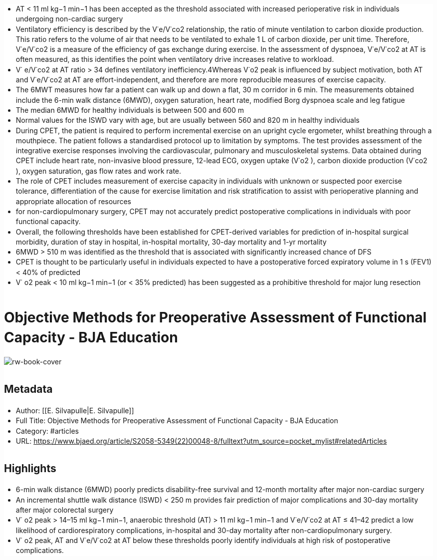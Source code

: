 - AT < 11 ml kg−1 min−1 has been accepted as the threshold associated with increased perioperative risk in individuals undergoing non-cardiac surgery
- Ventilatory efficiency is described by the V˙e/V˙co2 relationship, the ratio of minute ventilation to carbon dioxide production. This ratio refers to the volume of air that needs to be ventilated to exhale 1 L of carbon dioxide, per unit time. Therefore, V˙e/V˙co2 is a measure of the efficiency of gas exchange during exercise. In the assessment of dyspnoea, V˙e/V˙co2 at AT is often measured, as this identifies the point when ventilatory drive increases relative to workload.
- V˙ e/V˙co2 at AT ratio > 34 defines ventilatory inefficiency.4Whereas V˙o2 peak is influenced by subject motivation, both AT and V˙e/V˙co2 at AT are effort-independent, and therefore are more reproducible measures of exercise capacity.
- The 6MWT measures how far a patient can walk up and down a flat, 30 m corridor in 6 min. The measurements obtained include the 6-min walk distance (6MWD), oxygen saturation, heart rate, modified Borg dyspnoea scale and leg fatigue
- The median 6MWD for healthy individuals is between 500 and 600 m
- Normal values for the ISWD vary with age, but are usually between 560 and 820 m in healthy individuals
- During CPET, the patient is required to perform incremental exercise on an upright cycle ergometer, whilst breathing through a mouthpiece. The patient follows a standardised protocol up to limitation by symptoms. The test provides assessment of the integrative exercise responses involving the cardiovascular, pulmonary and musculoskeletal systems. Data obtained during CPET include heart rate, non-invasive blood pressure, 12-lead ECG, oxygen uptake (V˙o2 ), carbon dioxide production (V˙co2 ), oxygen saturation, gas flow rates and work rate.
- The role of CPET includes measurement of exercise capacity in individuals with unknown or suspected poor exercise tolerance, differentiation of the cause for exercise limitation and risk stratification to assist with perioperative planning and appropriate allocation of resources
- for non-cardiopulmonary surgery, CPET may not accurately predict postoperative complications in individuals with poor functional capacity.
- Overall, the following thresholds have been established for CPET-derived variables for prediction of in-hospital surgical morbidity, duration of stay in hospital, in-hospital mortality, 30-day mortality and 1-yr mortality
- 6MWD > 510 m was identified as the threshold that is associated with significantly increased chance of DFS
- CPET is thought to be particularly useful in individuals expected to have a postoperative forced expiratory volume in 1 s (FEV1) < 40% of predicted
- V˙ o2 peak < 10 ml kg−1 min−1 (or < 35% predicted) has been suggested as a prohibitive threshold for major lung resection
# Objective Methods for Preoperative Assessment of Functional Capacity - BJA Education

![rw-book-cover](https://readwise-assets.s3.amazonaws.com/static/images/article1.be68295a7e40.png)

## Metadata
- Author: [[E. Silvapulle\|E. Silvapulle]]
- Full Title: Objective Methods for Preoperative Assessment of Functional Capacity - BJA Education
- Category: #articles
- URL: https://www.bjaed.org/article/S2058-5349(22)00048-8/fulltext?utm_source=pocket_mylist#relatedArticles

## Highlights
- 6-min walk distance (6MWD) poorly predicts disability-free survival and 12-month mortality after major non-cardiac surgery
- An incremental shuttle walk distance (ISWD) < 250 m provides fair prediction of major complications and 30-day mortality after major colorectal surgery
- V˙ o2 peak > 14–15 ml kg−1 min−1, anaerobic threshold (AT) > 11 ml kg−1 min−1 and V˙e/V˙co2 at AT ≤ 41–42 predict a low likelihood of cardiorespiratory complications, in-hospital and 30-day mortality after non-cardiopulmonary surgery.
- V˙ o2 peak, AT and V˙e/V˙co2 at AT below these thresholds poorly identify individuals at high risk of postoperative complications.
